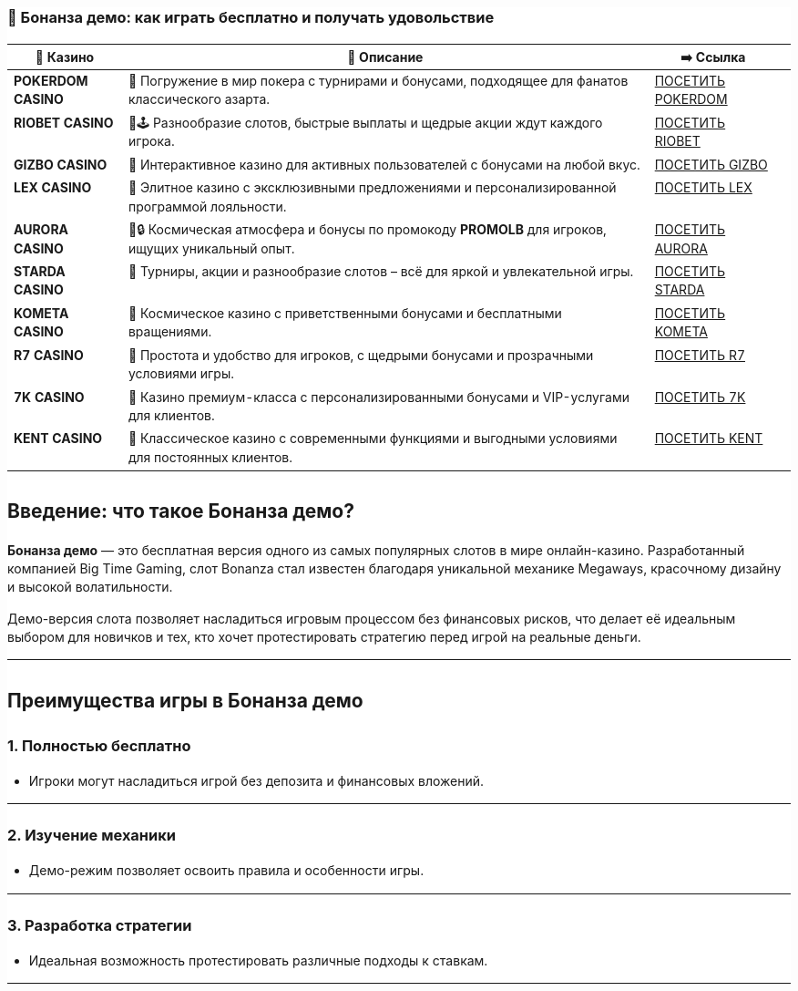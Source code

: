 ### 🎰 Бонанза демо: как играть бесплатно и получать удовольствие
| 🎰 Казино           | 📜 Описание                                                                                       | ➡️ Ссылка                                                                                          |   |
| ------------------- | ------------------------------------------------------------------------------------------------- | -------------------------------------------------------------------------------------------------- | - |
| **POKERDOM CASINO** | 🎲 Погружение в мир покера с турнирами и бонусами, подходящее для фанатов классического азарта.   | [ПОСЕТИТЬ POKERDOM](https://brandplay.link/FwVc4f)                                                 |   |
| **RIOBET CASINO**   | 🌟🕹️ Разнообразие слотов, быстрые выплаты и щедрые акции ждут каждого игрока.                    | [ПОСЕТИТЬ RIOBET](https://brandplay.link/TnjsxFvH)                                                 |   |
| **GIZBO CASINO**    | 🚀 Интерактивное казино для активных пользователей с бонусами на любой вкус.                      | [ПОСЕТИТЬ GIZBO](https://brandplay.link/rvzLrVLp)                                                  |   |
| **LEX CASINO**      | 🎰 Элитное казино с эксклюзивными предложениями и персонализированной программой лояльности.      | [ПОСЕТИТЬ LEX](https://brandplay.link/VMqNXPFs)                                                    |   |
| **AURORA CASINO**   | 🌌🔒 Космическая атмосфера и бонусы по промокоду **PROMOLB** для игроков, ищущих уникальный опыт. | [ПОСЕТИТЬ AURORA](https://10trafic-stat2.com/click/668546556bcc6313411604bc/6766/13031/subaccount) |   |
| **STARDA CASINO**   | 🌠 Турниры, акции и разнообразие слотов – всё для яркой и увлекательной игры.                     | [ПОСЕТИТЬ STARDA](https://brandplay.link/HDcDrxLk)                                                 |   |
| **KOMETA CASINO**   | 💫 Космическое казино с приветственными бонусами и бесплатными вращениями.                        | [ПОСЕТИТЬ KOMETA](https://brandplay.link/jHzFFYGv)                                                 |   |
| **R7 CASINO**       | 🎯 Простота и удобство для игроков, с щедрыми бонусами и прозрачными условиями игры.              | [ПОСЕТИТЬ R7](https://brandplay.link/dByFXP7h)                                                     |   |
| **7K CASINO**       | 💎 Казино премиум-класса с персонализированными бонусами и VIP-услугами для клиентов.             | [ПОСЕТИТЬ 7K](https://brandplay.link/dd46bNgD)                                                     |   |
| **KENT CASINO**     | 🎲 Классическое казино с современными функциями и выгодными условиями для постоянных клиентов.    | [ПОСЕТИТЬ KENT](https://brandplay.link/XRH1g6Vb)                                                   |   |
## Введение: что такое Бонанза демо?

**Бонанза демо** — это бесплатная версия одного из самых популярных слотов в мире онлайн-казино. Разработанный компанией Big Time Gaming, слот Bonanza стал известен благодаря уникальной механике Megaways, красочному дизайну и высокой волатильности.

Демо-версия слота позволяет насладиться игровым процессом без финансовых рисков, что делает её идеальным выбором для новичков и тех, кто хочет протестировать стратегию перед игрой на реальные деньги.

***

## Преимущества игры в Бонанза демо

### 1. **Полностью бесплатно**

* Игроки могут насладиться игрой без депозита и финансовых вложений.

***

### 2. **Изучение механики**

* Демо-режим позволяет освоить правила и особенности игры.

***

### 3. **Разработка стратегии**

* Идеальная возможность протестировать различные подходы к ставкам.

***

